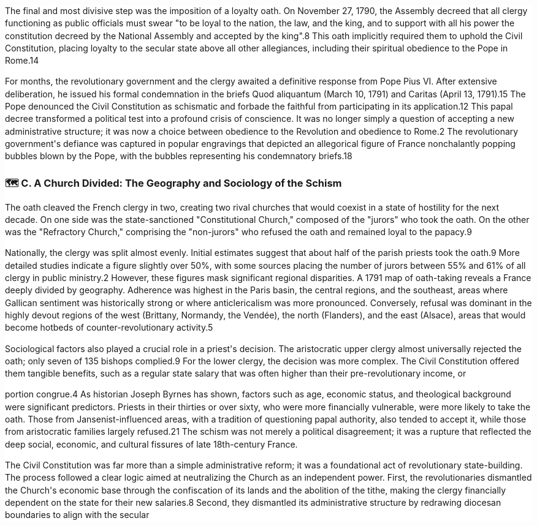   

The final and most divisive step was the imposition of a loyalty oath. On November 27, 1790, the Assembly decreed that all clergy functioning as public officials must swear "to be loyal to the nation, the law, and the king, and to support with all his power the constitution decreed by the National Assembly and accepted by the king".8 This oath implicitly required them to uphold the Civil Constitution, placing loyalty to the secular state above all other allegiances, including their spiritual obedience to the Pope in Rome.14

For months, the revolutionary government and the clergy awaited a definitive response from Pope Pius VI. After extensive deliberation, he issued his formal condemnation in the briefs Quod aliquantum (March 10, 1791) and Caritas (April 13, 1791).15 The Pope denounced the Civil Constitution as schismatic and forbade the faithful from participating in its application.12 This papal decree transformed a political test into a profound crisis of conscience. It was no longer simply a question of accepting a new administrative structure; it was now a choice between obedience to the Revolution and obedience to Rome.2 The revolutionary government's defiance was captured in popular engravings that depicted an allegorical figure of France nonchalantly popping bubbles blown by the Pope, with the bubbles representing his condemnatory briefs.18

  

### 🗺️ C. A Church Divided: The Geography and Sociology of the Schism

  

The oath cleaved the French clergy in two, creating two rival churches that would coexist in a state of hostility for the next decade. On one side was the state-sanctioned "Constitutional Church," composed of the "jurors" who took the oath. On the other was the "Refractory Church," comprising the "non-jurors" who refused the oath and remained loyal to the papacy.9

Nationally, the clergy was split almost evenly. Initial estimates suggest that about half of the parish priests took the oath.9 More detailed studies indicate a figure slightly over 50%, with some sources placing the number of jurors between 55% and 61% of all clergy in public ministry.2 However, these figures mask significant regional disparities. A 1791 map of oath-taking reveals a France deeply divided by geography. Adherence was highest in the Paris basin, the central regions, and the southeast, areas where Gallican sentiment was historically strong or where anticlericalism was more pronounced. Conversely, refusal was dominant in the highly devout regions of the west (Brittany, Normandy, the Vendée), the north (Flanders), and the east (Alsace), areas that would become hotbeds of counter-revolutionary activity.5

Sociological factors also played a crucial role in a priest's decision. The aristocratic upper clergy almost universally rejected the oath; only seven of 135 bishops complied.9 For the lower clergy, the decision was more complex. The Civil Constitution offered them tangible benefits, such as a regular state salary that was often higher than their pre-revolutionary income, or

portion congrue.4 As historian Joseph Byrnes has shown, factors such as age, economic status, and theological background were significant predictors. Priests in their thirties or over sixty, who were more financially vulnerable, were more likely to take the oath. Those from Jansenist-influenced areas, with a tradition of questioning papal authority, also tended to accept it, while those from aristocratic families largely refused.21 The schism was not merely a political disagreement; it was a rupture that reflected the deep social, economic, and cultural fissures of late 18th-century France.

The Civil Constitution was far more than a simple administrative reform; it was a foundational act of revolutionary state-building. The process followed a clear logic aimed at neutralizing the Church as an independent power. First, the revolutionaries dismantled the Church's economic base through the confiscation of its lands and the abolition of the tithe, making the clergy financially dependent on the state for their new salaries.8 Second, they dismantled its administrative structure by redrawing diocesan boundaries to align with the secular
